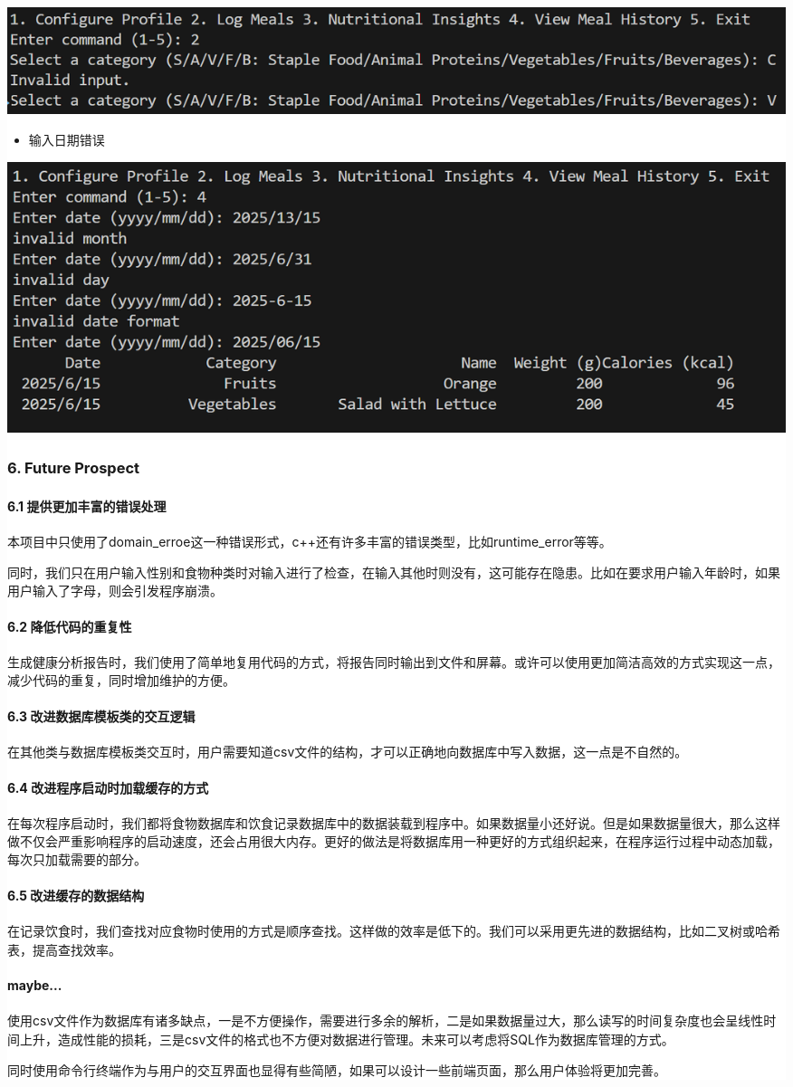 ![alt text](image/test-7.png)

- 输入日期错误
   
![alt text](image/test-8.png)

### 6. Future Prospect

#### 6.1 提供更加丰富的错误处理

本项目中只使用了domain_erroe这一种错误形式，c++还有许多丰富的错误类型，比如runtime_error等等。

同时，我们只在用户输入性别和食物种类时对输入进行了检查，在输入其他时则没有，这可能存在隐患。比如在要求用户输入年龄时，如果用户输入了字母，则会引发程序崩溃。

#### 6.2 降低代码的重复性

生成健康分析报告时，我们使用了简单地复用代码的方式，将报告同时输出到文件和屏幕。或许可以使用更加简洁高效的方式实现这一点，减少代码的重复，同时增加维护的方便。

#### 6.3 改进数据库模板类的交互逻辑

在其他类与数据库模板类交互时，用户需要知道csv文件的结构，才可以正确地向数据库中写入数据，这一点是不自然的。

#### 6.4 改进程序启动时加载缓存的方式

在每次程序启动时，我们都将食物数据库和饮食记录数据库中的数据装载到程序中。如果数据量小还好说。但是如果数据量很大，那么这样做不仅会严重影响程序的启动速度，还会占用很大内存。更好的做法是将数据库用一种更好的方式组织起来，在程序运行过程中动态加载，每次只加载需要的部分。

#### 6.5 改进缓存的数据结构

在记录饮食时，我们查找对应食物时使用的方式是顺序查找。这样做的效率是低下的。我们可以采用更先进的数据结构，比如二叉树或哈希表，提高查找效率。

#### maybe...

使用csv文件作为数据库有诸多缺点，一是不方便操作，需要进行多余的解析，二是如果数据量过大，那么读写的时间复杂度也会呈线性时间上升，造成性能的损耗，三是csv文件的格式也不方便对数据进行管理。未来可以考虑将SQL作为数据库管理的方式。

同时使用命令行终端作为与用户的交互界面也显得有些简陋，如果可以设计一些前端页面，那么用户体验将更加完善。